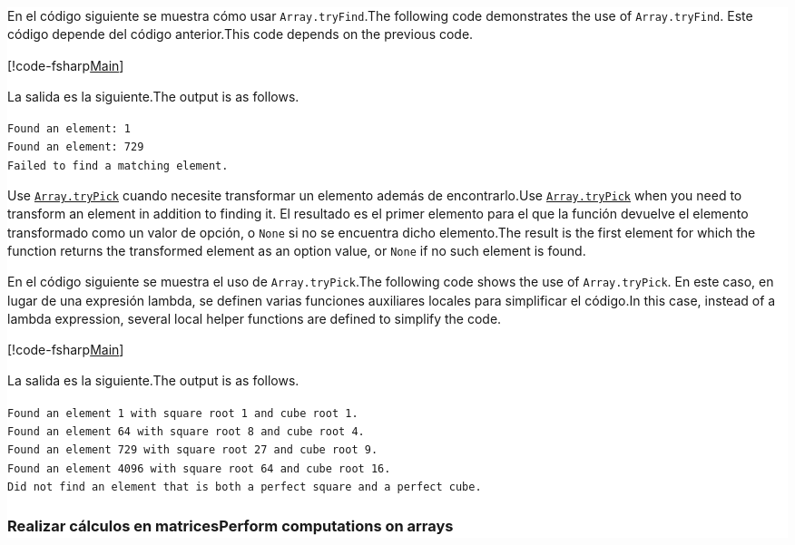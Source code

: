 <span data-ttu-id="4be59-214">En el código siguiente se muestra cómo usar `Array.tryFind`.</span><span class="sxs-lookup"><span data-stu-id="4be59-214">The following code demonstrates the use of `Array.tryFind`.</span></span> <span data-ttu-id="4be59-215">Este código depende del código anterior.</span><span class="sxs-lookup"><span data-stu-id="4be59-215">This code depends on the previous code.</span></span>

[!code-fsharp[Main](~/samples/snippets/fsharp/arrays/snippet26.fs)]

<span data-ttu-id="4be59-216">La salida es la siguiente.</span><span class="sxs-lookup"><span data-stu-id="4be59-216">The output is as follows.</span></span>

```console
Found an element: 1
Found an element: 729
Failed to find a matching element.
```

<span data-ttu-id="4be59-217">Use [`Array.tryPick`](https://msdn.microsoft.com/library/72d45f85-037b-43a9-97fd-17239f72713e) cuando necesite transformar un elemento además de encontrarlo.</span><span class="sxs-lookup"><span data-stu-id="4be59-217">Use [`Array.tryPick`](https://msdn.microsoft.com/library/72d45f85-037b-43a9-97fd-17239f72713e) when you need to transform an element in addition to finding it.</span></span> <span data-ttu-id="4be59-218">El resultado es el primer elemento para el que la función devuelve el elemento transformado como un valor de opción, o `None` si no se encuentra dicho elemento.</span><span class="sxs-lookup"><span data-stu-id="4be59-218">The result is the first element for which the function returns the transformed element as an option value, or `None` if no such element is found.</span></span>

<span data-ttu-id="4be59-219">En el código siguiente se muestra el uso de `Array.tryPick`.</span><span class="sxs-lookup"><span data-stu-id="4be59-219">The following code shows the use of `Array.tryPick`.</span></span> <span data-ttu-id="4be59-220">En este caso, en lugar de una expresión lambda, se definen varias funciones auxiliares locales para simplificar el código.</span><span class="sxs-lookup"><span data-stu-id="4be59-220">In this case, instead of a lambda expression, several local helper functions are defined to simplify the code.</span></span>

[!code-fsharp[Main](~/samples/snippets/fsharp/arrays/snippet27.fs)]

<span data-ttu-id="4be59-221">La salida es la siguiente.</span><span class="sxs-lookup"><span data-stu-id="4be59-221">The output is as follows.</span></span>

```console
Found an element 1 with square root 1 and cube root 1.
Found an element 64 with square root 8 and cube root 4.
Found an element 729 with square root 27 and cube root 9.
Found an element 4096 with square root 64 and cube root 16.
Did not find an element that is both a perfect square and a perfect cube.
```

### <a name="perform-computations-on-arrays"></a><span data-ttu-id="4be59-222">Realizar cálculos en matrices</span><span class="sxs-lookup"><span data-stu-id="4be59-222">Perform computations on arrays</span></span>
